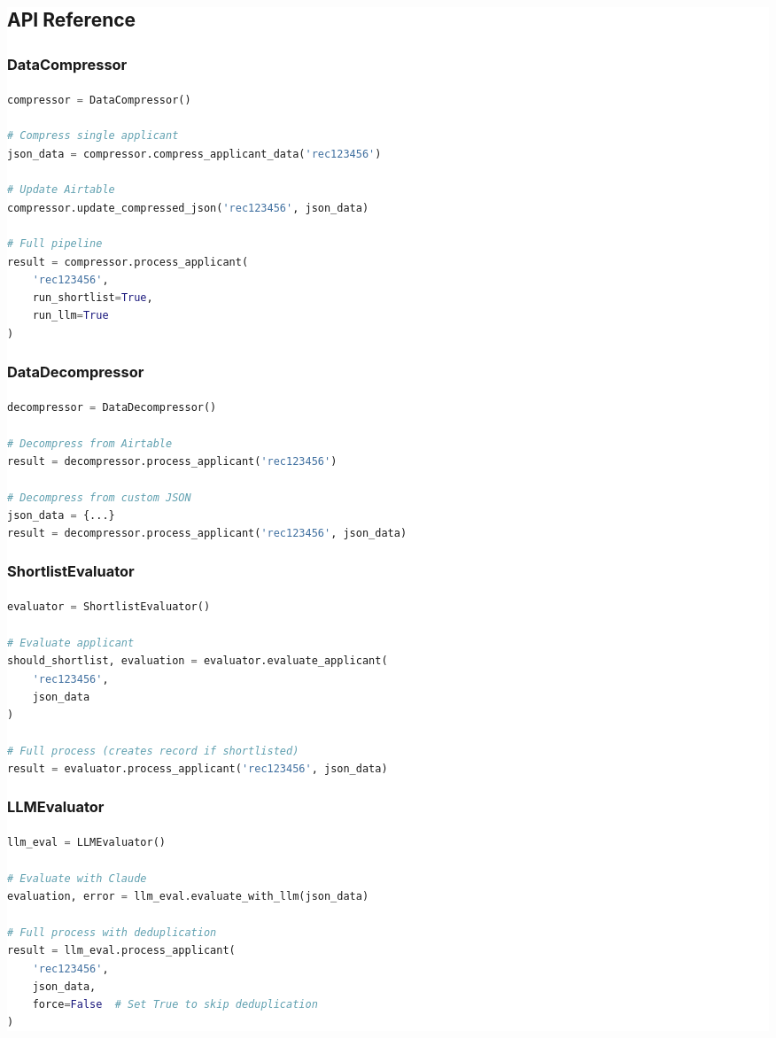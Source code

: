 ## API Reference

### DataCompressor

```python
compressor = DataCompressor()

# Compress single applicant
json_data = compressor.compress_applicant_data('rec123456')

# Update Airtable
compressor.update_compressed_json('rec123456', json_data)

# Full pipeline
result = compressor.process_applicant(
    'rec123456',
    run_shortlist=True,
    run_llm=True
)
```

### DataDecompressor

```python
decompressor = DataDecompressor()

# Decompress from Airtable
result = decompressor.process_applicant('rec123456')

# Decompress from custom JSON
json_data = {...}
result = decompressor.process_applicant('rec123456', json_data)
```

### ShortlistEvaluator

```python
evaluator = ShortlistEvaluator()

# Evaluate applicant
should_shortlist, evaluation = evaluator.evaluate_applicant(
    'rec123456',
    json_data
)

# Full process (creates record if shortlisted)
result = evaluator.process_applicant('rec123456', json_data)
```

### LLMEvaluator

```python
llm_eval = LLMEvaluator()

# Evaluate with Claude
evaluation, error = llm_eval.evaluate_with_llm(json_data)

# Full process with deduplication
result = llm_eval.process_applicant(
    'rec123456',
    json_data,
    force=False  # Set True to skip deduplication
)
```
